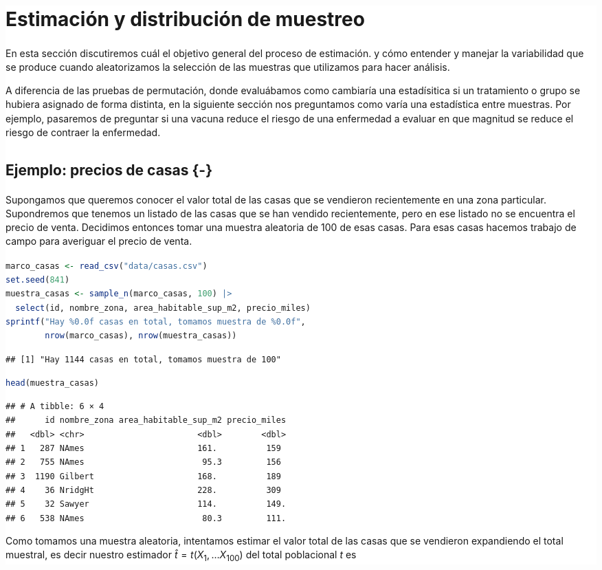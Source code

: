 # Estimación y distribución de muestreo 



En esta sección discutiremos cuál el objetivo general del proceso de estimación.
y cómo entender y manejar la variabilidad que se produce cuando aleatorizamos
la selección de las muestras que utilizamos para hacer análisis.

A diferencia de las pruebas de permutación, donde evaluábamos como cambiaría una 
estadísitica si un tratamiento o grupo se hubiera asignado de forma distinta, en la
siguiente sección nos preguntamos como varía una estadística entre muestras. Por ejemplo, 
pasaremos de preguntar si una vacuna reduce el riesgo de una enfermedad a evaluar 
en que magnitud se reduce el riesgo de contraer la enfermedad.



## Ejemplo: precios de casas {-}

Supongamos que queremos conocer el valor total de las casas
que se vendieron recientemente en una zona
particular. Supondremos que tenemos un listado de las casas que se han
vendido recientemente, pero en ese listado no se encuentra el precio de venta.
Decidimos entonces tomar una muestra aleatoria de 100 de esas casas. Para esas
casas hacemos trabajo de campo para averiguar el precio de venta.


```r
marco_casas <- read_csv("data/casas.csv")
set.seed(841)
muestra_casas <- sample_n(marco_casas, 100) |>
  select(id, nombre_zona, area_habitable_sup_m2, precio_miles)
sprintf("Hay %0.0f casas en total, tomamos muestra de %0.0f",
        nrow(marco_casas), nrow(muestra_casas))
```

```
## [1] "Hay 1144 casas en total, tomamos muestra de 100"
```

```r
head(muestra_casas)
```

```
## # A tibble: 6 × 4
##      id nombre_zona area_habitable_sup_m2 precio_miles
##   <dbl> <chr>                       <dbl>        <dbl>
## 1   287 NAmes                       161.          159 
## 2   755 NAmes                        95.3         156 
## 3  1190 Gilbert                     168.          189 
## 4    36 NridgHt                     228.          309 
## 5    32 Sawyer                      114.          149.
## 6   538 NAmes                        80.3         111.
```

Como tomamos una muestra aleatoria, intentamos estimar el valor
total de las casas que se vendieron expandiendo el total muestral, es decir
nuestro estimador $\hat{t} = t(X_1,\ldots X_{100})$ del total
poblacional $t$ es
